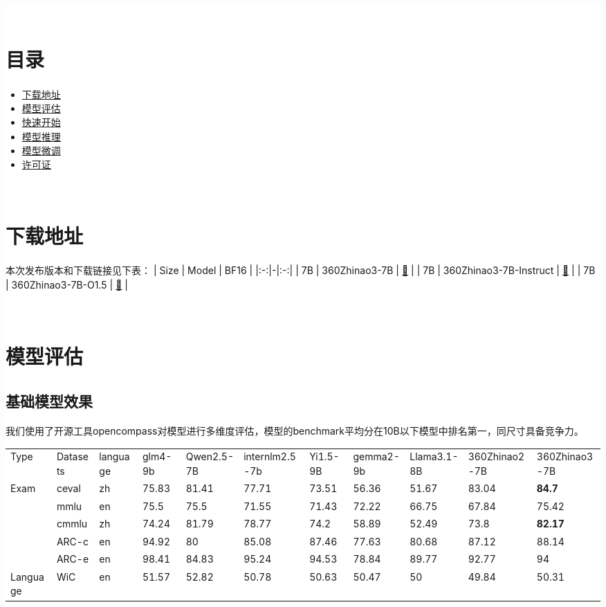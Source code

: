 <br>

# 目录
- [下载地址](#下载地址)
- [模型评估](#模型评估)
- [快速开始](#快速开始)
- [模型推理](#模型推理)
- [模型微调](#模型微调)
- [许可证](#许可证)

<br>

# 下载地址
本次发布版本和下载链接见下表：
| Size | Model | BF16 |
|:-:|-|:-:|
| 7B | 360Zhinao3-7B | <a href="https://huggingface.co/qihoo360/360Zhinao3-7B">🤗</a> |
| 7B | 360Zhinao3-7B-Instruct | <a href="https://huggingface.co/qihoo360/360Zhinao3-7B-Instruct">🤗</a> |
| 7B | 360Zhinao3-7B-O1.5 | <a href="https://huggingface.co/qihoo360/360Zhinao3-7B-O1.5">🤗</a> |

<br>

# 模型评估

## 基础模型效果

我们使用了开源工具opencompass对模型进行多维度评估，模型的benchmark平均分在10B以下模型中排名第一，同尺寸具备竞争力。

<table>
	<tr>
	    <td>Type</td><td>Datasets</td><td>language</td><td>glm4-9b</td><td>Qwen2.5-7B</td><td>internlm2.5-7b</td><td>Yi1.5-9B</td><td>gemma2-9b</td><td>Llama3.1-8B</td><td>360Zhinao2-7B</td><td>360Zhinao3-7B</td>
	</tr>
	<tr>
	    <td rowspan="5">Exam</td><td>ceval</td><td>zh</td><td>75.83</td><td>81.41</td><td>77.71</td><td>73.51</td><td>56.36</td><td>51.67</td><td>83.04</td><td><strong>84.7</strong></td>
	</tr>
    <tr>
        <td>mmlu</td><td>en</td><td>75.5</td><td>75.5</td><td>71.55</td><td>71.43</td><td>72.22</td><td>66.75</td><td>67.84</td><td>75.42</td>
    </tr>
    <tr>
        <td>cmmlu</td><td>zh</td><td>74.24</td><td>81.79</td><td>78.77</td><td>74.2</td><td>58.89</td><td>52.49</td><td>73.8</td><td><strong>82.17</strong></td>
    </tr>
    <tr>
        <td>ARC-c</td><td>en</td><td>94.92</td><td>80</td><td>85.08</td><td>87.46</td><td>77.63</td><td>80.68</td><td>87.12</td><td>88.14</td>
    </tr>
    <tr>
        <td>ARC-e</td><td>en</td><td>98.41</td><td>84.83</td><td>95.24</td><td>94.53</td><td>78.84</td><td>89.77</td><td>92.77</td><td>94</td>
    </tr>
    <tr>
        <td rowspan="2">Language</td><td>WiC</td><td>en</td><td>51.57</td><td>52.82</td><td>50.78</td><td>50.63</td><td>50.47</td><td>50</td><td>49.84</td><td>50.31</td>
    </tr>